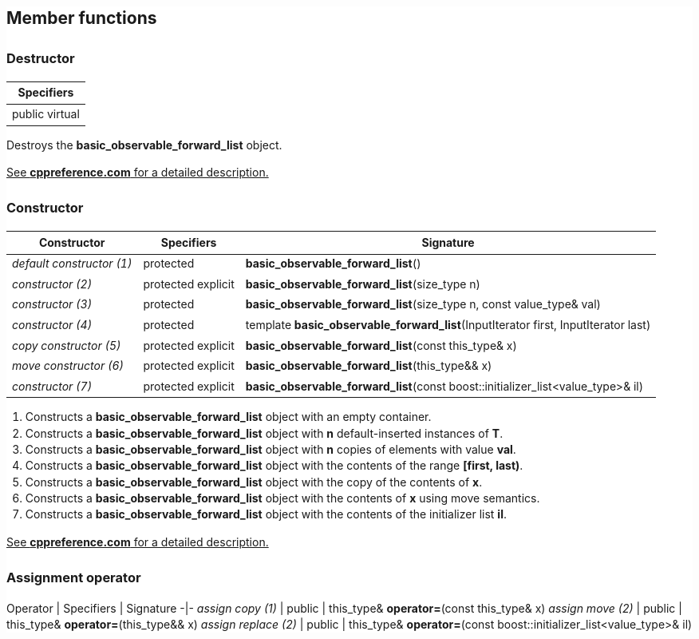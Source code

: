 ## Member functions

### Destructor

Specifiers |
-|
public virtual |

Destroys the **basic_observable_forward_list** object.

[See **cppreference.com** for a detailed description.](https://en.cppreference.com/w/cpp/container/forward_list/~forward_list)

### Constructor

Constructor | Specifiers | Signature
-|-|-
*default constructor (1)* | protected | **basic_observable_forward_list**()
*constructor (2)* | protected explicit | **basic_observable_forward_list**(size_type n)
*constructor (3)* | protected | **basic_observable_forward_list**(size_type n, const value_type& val)
*constructor (4)* | protected | template <class InputIterator> **basic_observable_forward_list**(InputIterator first, InputIterator last)
*copy constructor (5)* | protected explicit | **basic_observable_forward_list**(const this_type& x)
*move constructor (6)* | protected explicit | **basic_observable_forward_list**(this_type&& x)
*constructor (7)* | protected explicit | **basic_observable_forward_list**(const boost::initializer_list<value_type>& il)

1. Constructs a **basic_observable_forward_list** object with an empty container.
2. Constructs a **basic_observable_forward_list** object with **n** default-inserted instances of **T**.
3. Constructs a **basic_observable_forward_list** object with **n** copies of elements with value **val**.
4. Constructs a **basic_observable_forward_list** object with the contents of the range **[first, last)**.
5. Constructs a **basic_observable_forward_list** object with the copy of the contents of **x**.
6. Constructs a **basic_observable_forward_list** object with the contents of **x** using move semantics.
7. Constructs a **basic_observable_forward_list** object with the contents of the initializer list **il**.

[See **cppreference.com** for a detailed description.](https://en.cppreference.com/w/cpp/container/forward_list/forward_list)

### Assignment operator

Operator | Specifiers | Signature
-|-
*assign copy (1)* | public | this_type& **operator=**(const this_type& x)
*assign move (2)* | public | this_type& **operator=**(this_type&& x)
*assign replace (2)* | public | this_type& **operator=**(const boost\::initializer_list<value_type>& il)
